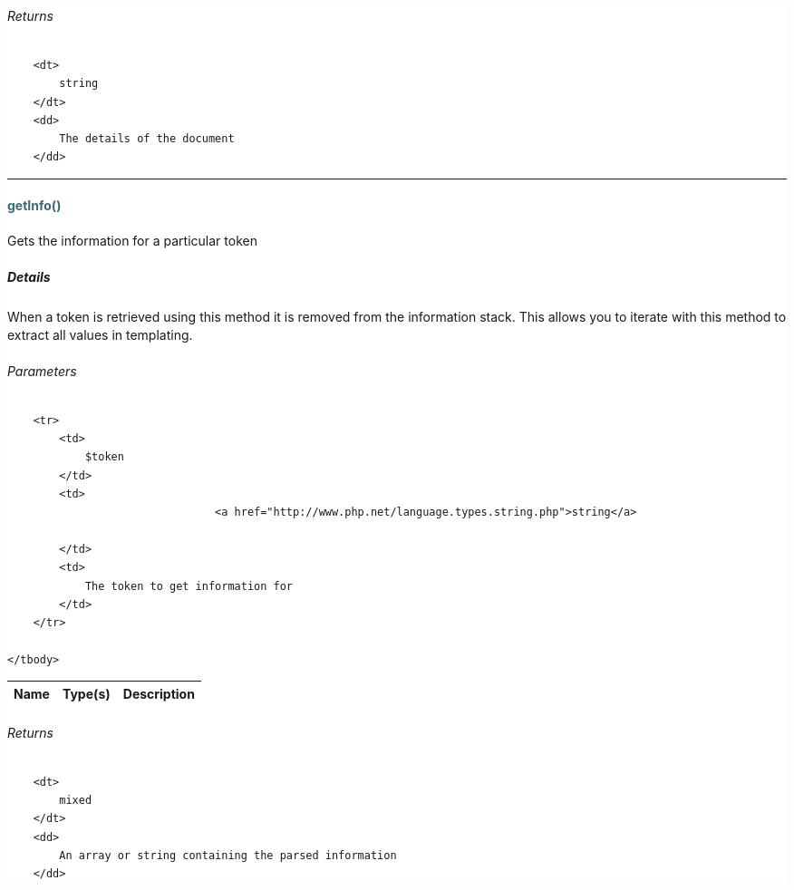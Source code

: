###### Returns

<dl>
	
		<dt>
			string
		</dt>
		<dd>
			The details of the document
		</dd>
	
</dl>

<hr />

#### <span style="color:#3e6a6e;">getInfo()</span>

Gets the information for a particular token

##### Details

When a token is retrieved using this method it is removed from the information stack.
This allows you to iterate with this method to extract all values in templating.

###### Parameters

<table>
	<thead>
		<th>Name</th>
		<th>Type(s)</th>
		<th>Description</th>
	</thead>
	<tbody>
			
		<tr>
			<td>
				$token
			</td>
			<td>
									<a href="http://www.php.net/language.types.string.php">string</a>
				
			</td>
			<td>
				The token to get information for
			</td>
		</tr>
			
	</tbody>
</table>

###### Returns

<dl>
	
		<dt>
			mixed
		</dt>
		<dd>
			An array or string containing the parsed information
		</dd>
	